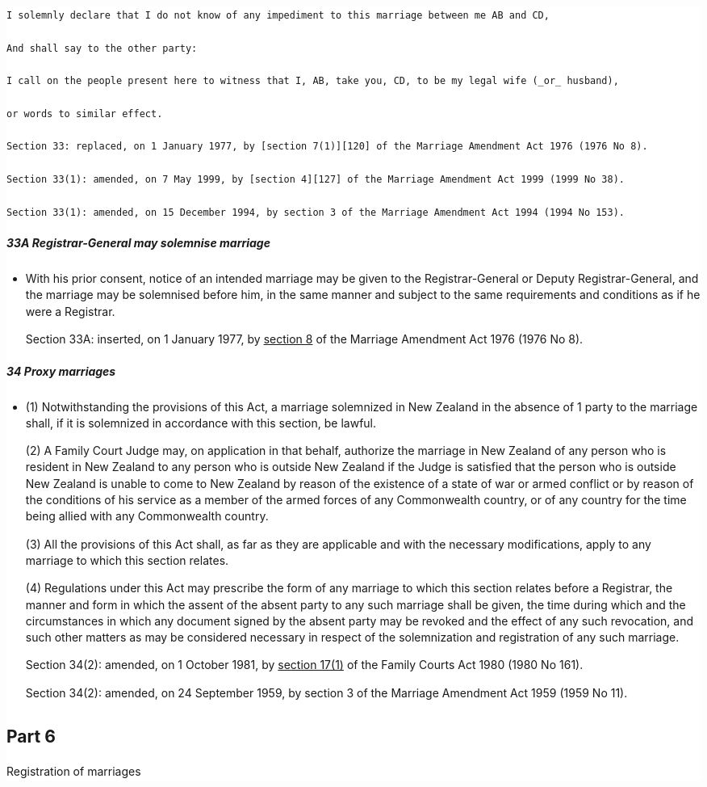     I solemnly declare that I do not know of any impediment to this marriage between me AB and CD,
    
    And shall say to the other party:
    
    I call on the people present here to witness that I, AB, take you, CD, to be my legal wife (_or_ husband),
    
    or words to similar effect.
    
    Section 33: replaced, on 1 January 1977, by [section 7(1)][120] of the Marriage Amendment Act 1976 (1976 No 8).
    
    Section 33(1): amended, on 7 May 1999, by [section 4][127] of the Marriage Amendment Act 1999 (1999 No 38).
    
    Section 33(1): amended, on 15 December 1994, by section 3 of the Marriage Amendment Act 1994 (1994 No 153).

##### 33A Registrar-General may solemnise marriage
    
*   With his prior consent, notice of an intended marriage may be given to the Registrar-General or Deputy Registrar-General, and the marriage may be solemnised before him, in the same manner and subject to the same requirements and conditions as if he were a Registrar.
    
    Section 33A: inserted, on 1 January 1977, by [section 8][128] of the Marriage Amendment Act 1976 (1976 No 8).

##### 34 Proxy marriages
    
*   (1) Notwithstanding the provisions of this Act, a marriage solemnized in New Zealand in the absence of 1 party to the marriage shall, if it is solemnized in accordance with this section, be lawful.
    
    (2) A Family Court Judge may, on application in that behalf, authorize the marriage in New Zealand of any person who is resident in New Zealand to any person who is outside New Zealand if the Judge is satisfied that the person who is outside New Zealand is unable to come to New Zealand by reason of the existence of a state of war or armed conflict or by reason of the conditions of his service as a member of the armed forces of any Commonwealth country, or of any country for the time being allied with any Commonwealth country.
    
    (3) All the provisions of this Act shall, as far as they are applicable and with the necessary modifications, apply to any marriage to which this section relates.
    
    (4) Regulations under this Act may prescribe the form of any marriage to which this section relates before a Registrar, the manner and form in which the assent of the absent party to any such marriage shall be given, the time during which and the circumstances in which any document signed by the absent party may be revoked and the effect of any such revocation, and such other matters as may be considered necessary in respect of the solemnization and registration of any such marriage.
    
    Section 34(2): amended, on 1 October 1981, by [section 17(1)][117] of the Family Courts Act 1980 (1980 No 161).
    
    Section 34(2): amended, on 24 September 1959, by section 3 of the Marriage Amendment Act 1959 (1959 No 11).

## Part 6  
Registration of marriages


[0]: http://www.legislation.govt.nz/act/public/1955/0092/latest/link.aspx?id=DLM195466
[1]: http://www.legislation.govt.nz/act/public/1955/0092/latest/whole.html#DLM292030
[2]: http://www.legislation.govt.nz/act/public/1955/0092/latest/whole.html#DLM292032
[3]: http://www.legislation.govt.nz/act/public/1955/0092/latest/whole.html#DLM292033
[4]: http://www.legislation.govt.nz/act/public/1955/0092/latest/whole.html#DLM292034
[5]: http://www.legislation.govt.nz/act/public/1955/0092/latest/whole.html#DLM292057
[6]: http://www.legislation.govt.nz/act/public/1955/0092/latest/whole.html#DLM292058
[7]: http://www.legislation.govt.nz/act/public/1955/0092/latest/whole.html#DLM292059
[8]: http://www.legislation.govt.nz/act/public/1955/0092/latest/whole.html#DLM292061
[9]: http://www.legislation.govt.nz/act/public/1955/0092/latest/whole.html#DLM292063
[10]: http://www.legislation.govt.nz/act/public/1955/0092/latest/whole.html#DLM292064
[11]: http://www.legislation.govt.nz/act/public/1955/0092/latest/whole.html#DLM292065
[12]: http://www.legislation.govt.nz/act/public/1955/0092/latest/whole.html#DLM292066
[13]: http://www.legislation.govt.nz/act/public/1955/0092/latest/whole.html#DLM292079
[14]: http://www.legislation.govt.nz/act/public/1955/0092/latest/whole.html#DLM292082
[15]: http://www.legislation.govt.nz/act/public/1955/0092/latest/whole.html#DLM292085
[16]: http://www.legislation.govt.nz/act/public/1955/0092/latest/whole.html#DLM292086
[17]: http://www.legislation.govt.nz/act/public/1955/0092/latest/whole.html#DLM292089
[18]: http://www.legislation.govt.nz/act/public/1955/0092/latest/whole.html#DLM292090
[19]: http://www.legislation.govt.nz/act/public/1955/0092/latest/whole.html#DLM292092
[20]: http://www.legislation.govt.nz/act/public/1955/0092/latest/whole.html#DLM292093
[21]: http://www.legislation.govt.nz/act/public/1955/0092/latest/whole.html#DLM292095
[22]: http://www.legislation.govt.nz/act/public/1955/0092/latest/whole.html#DLM292096
[23]: http://www.legislation.govt.nz/act/public/1955/0092/latest/whole.html#DLM292097
[24]: http://www.legislation.govt.nz/act/public/1955/0092/latest/whole.html#DLM292302
[25]: http://www.legislation.govt.nz/act/public/1955/0092/latest/whole.html#DLM292304
[26]: http://www.legislation.govt.nz/act/public/1955/0092/latest/whole.html#DLM292305
[27]: http://www.legislation.govt.nz/act/public/1955/0092/latest/whole.html#DLM292306
[28]: http://www.legislation.govt.nz/act/public/1955/0092/latest/whole.html#DLM292307
[29]: http://www.legislation.govt.nz/act/public/1955/0092/latest/whole.html#DLM292308
[30]: http://www.legislation.govt.nz/act/public/1955/0092/latest/whole.html#DLM292310
[31]: http://www.legislation.govt.nz/act/public/1955/0092/latest/whole.html#DLM292314
[32]: http://www.legislation.govt.nz/act/public/1955/0092/latest/whole.html#DLM292315
[33]: http://www.legislation.govt.nz/act/public/1955/0092/latest/whole.html#DLM292319
[34]: http://www.legislation.govt.nz/act/public/1955/0092/latest/whole.html#DLM292320
[35]: http://www.legislation.govt.nz/act/public/1955/0092/latest/whole.html#DLM292322
[36]: http://www.legislation.govt.nz/act/public/1955/0092/latest/whole.html#DLM292323
[37]: http://www.legislation.govt.nz/act/public/1955/0092/latest/whole.html#DLM292324
[38]: http://www.legislation.govt.nz/act/public/1955/0092/latest/whole.html#DLM292325
[39]: http://www.legislation.govt.nz/act/public/1955/0092/latest/whole.html#DLM292333
[40]: http://www.legislation.govt.nz/act/public/1955/0092/latest/whole.html#DLM292337
[41]: http://www.legislation.govt.nz/act/public/1955/0092/latest/whole.html#DLM292340
[42]: http://www.legislation.govt.nz/act/public/1955/0092/latest/whole.html#DLM292342
[43]: http://www.legislation.govt.nz/act/public/1955/0092/latest/whole.html#DLM292344
[44]: http://www.legislation.govt.nz/act/public/1955/0092/latest/whole.html#DLM292346
[45]: http://www.legislation.govt.nz/act/public/1955/0092/latest/whole.html#DLM292349
[46]: http://www.legislation.govt.nz/act/public/1955/0092/latest/whole.html#DLM292353
[47]: http://www.legislation.govt.nz/act/public/1955/0092/latest/whole.html#DLM292355
[48]: http://www.legislation.govt.nz/act/public/1955/0092/latest/whole.html#DLM292358
[49]: http://www.legislation.govt.nz/act/public/1955/0092/latest/whole.html#DLM292359
[50]: http://www.legislation.govt.nz/act/public/1955/0092/latest/whole.html#DLM292361
[51]: http://www.legislation.govt.nz/act/public/1955/0092/latest/whole.html#DLM292363
[52]: http://www.legislation.govt.nz/act/public/1955/0092/latest/whole.html#DLM292365
[53]: http://www.legislation.govt.nz/act/public/1955/0092/latest/whole.html#DLM292367
[54]: http://www.legislation.govt.nz/act/public/1955/0092/latest/whole.html#DLM292369
[55]: http://www.legislation.govt.nz/act/public/1955/0092/latest/whole.html#DLM292370
[56]: http://www.legislation.govt.nz/act/public/1955/0092/latest/whole.html#DLM292371
[57]: http://www.legislation.govt.nz/act/public/1955/0092/latest/whole.html#DLM292372
[58]: http://www.legislation.govt.nz/act/public/1955/0092/latest/whole.html#DLM292373
[59]: http://www.legislation.govt.nz/act/public/1955/0092/latest/whole.html#DLM292375
[60]: http://www.legislation.govt.nz/act/public/1955/0092/latest/whole.html#DLM292377
[61]: http://www.legislation.govt.nz/act/public/1955/0092/latest/whole.html#DLM292379
[62]: http://www.legislation.govt.nz/act/public/1955/0092/latest/whole.html#DLM292381
[63]: http://www.legislation.govt.nz/act/public/1955/0092/latest/whole.html#DLM292383
[64]: http://www.legislation.govt.nz/act/public/1955/0092/latest/whole.html#DLM292384
[65]: http://www.legislation.govt.nz/act/public/1955/0092/latest/whole.html#DLM292386
[66]: http://www.legislation.govt.nz/act/public/1955/0092/latest/whole.html#DLM292388
[67]: http://www.legislation.govt.nz/act/public/1955/0092/latest/whole.html#DLM292390
[68]: http://www.legislation.govt.nz/act/public/1955/0092/latest/whole.html#DLM292392
[69]: http://www.legislation.govt.nz/act/public/1955/0092/latest/whole.html#DLM292394
[70]: http://www.legislation.govt.nz/act/public/1955/0092/latest/whole.html#DLM292396
[71]: http://www.legislation.govt.nz/act/public/1955/0092/latest/whole.html#DLM292398
[72]: http://www.legislation.govt.nz/act/public/1955/0092/latest/whole.html#DLM292600
[73]: http://www.legislation.govt.nz/act/public/1955/0092/latest/whole.html#DLM292602
[74]: http://www.legislation.govt.nz/act/public/1955/0092/latest/whole.html#DLM292604
[75]: http://www.legislation.govt.nz/act/public/1955/0092/latest/whole.html#DLM292606
[76]: http://www.legislation.govt.nz/act/public/1955/0092/latest/whole.html#DLM292608
[77]: http://www.legislation.govt.nz/act/public/1955/0092/latest/whole.html#DLM292610
[78]: http://www.legislation.govt.nz/act/public/1955/0092/latest/whole.html#DLM292612
[79]: http://www.legislation.govt.nz/act/public/1955/0092/latest/whole.html#DLM292614
[80]: http://www.legislation.govt.nz/act/public/1955/0092/latest/whole.html#DLM292616
[81]: http://www.legislation.govt.nz/act/public/1955/0092/latest/whole.html#DLM292617
[82]: http://www.legislation.govt.nz/act/public/1955/0092/latest/whole.html#DLM292618
[83]: http://www.legislation.govt.nz/act/public/1955/0092/latest/whole.html#DLM292619
[84]: http://www.legislation.govt.nz/act/public/1955/0092/latest/whole.html#DLM292620
[85]: http://www.legislation.govt.nz/act/public/1955/0092/latest/whole.html#DLM292622
[86]: http://www.legislation.govt.nz/act/public/1955/0092/latest/whole.html#DLM292624
[87]: http://www.legislation.govt.nz/act/public/1955/0092/latest/whole.html#DLM292625
[88]: http://www.legislation.govt.nz/act/public/1955/0092/latest/whole.html#DLM292627
[89]: http://www.legislation.govt.nz/act/public/1955/0092/latest/whole.html#DLM292629
[90]: http://www.legislation.govt.nz/act/public/1955/0092/latest/whole.html#DLM292631
[91]: http://www.legislation.govt.nz/act/public/1955/0092/latest/whole.html#DLM292636
[92]: http://www.legislation.govt.nz/act/public/1955/0092/latest/whole.html#DLM292637
[93]: http://www.legislation.govt.nz/act/public/1955/0092/latest/whole.html#DLM292639
[94]: http://www.legislation.govt.nz/act/public/1955/0092/latest/whole.html#DLM292656
[95]: http://www.legislation.govt.nz/act/public/1955/0092/latest/whole.html#DLM292657
[96]: http://www.legislation.govt.nz/act/public/1955/0092/latest/link.aspx?id=DLM138705
[97]: http://www.legislation.govt.nz/act/public/1955/0092/latest/link.aspx?id=DLM138727
[98]: http://www.legislation.govt.nz/act/public/1955/0092/latest/link.aspx?id=DLM359378
[99]: http://www.legislation.govt.nz/act/public/1955/0092/latest/link.aspx?id=DLM364775
[100]: http://www.legislation.govt.nz/act/public/1955/0092/latest/link.aspx?id=DLM367235
[101]: http://www.legislation.govt.nz/act/public/1955/0092/latest/link.aspx?id=DLM336312
[102]: http://www.legislation.govt.nz/act/public/1955/0092/latest/link.aspx?id=DLM1048943
[103]: http://www.legislation.govt.nz/act/public/1955/0092/latest/link.aspx?id=DLM364791
[104]: http://www.legislation.govt.nz/act/public/1955/0092/latest/link.aspx?id=DLM437925
[105]: http://www.legislation.govt.nz/act/public/1955/0092/latest/link.aspx?id=DLM437919
[106]: http://www.legislation.govt.nz/act/public/1955/0092/latest/link.aspx?id=DLM437927
[107]: http://www.legislation.govt.nz/act/public/1955/0092/latest/link.aspx?id=DLM359368
[108]: http://www.legislation.govt.nz/act/public/1955/0092/latest/link.aspx?id=DLM3042805
[109]: http://www.legislation.govt.nz/act/public/1955/0092/latest/link.aspx?id=DLM437928
[110]: http://www.legislation.govt.nz/act/public/1955/0092/latest/link.aspx?id=DLM122552
[111]: http://www.legislation.govt.nz/act/public/1955/0092/latest/link.aspx?id=DLM35049
[112]: http://www.legislation.govt.nz/act/public/1955/0092/latest/link.aspx?id=DLM228642
[113]: http://www.legislation.govt.nz/act/public/1955/0092/latest/link.aspx?id=DLM336315
[114]: http://www.legislation.govt.nz/act/public/1955/0092/latest/link.aspx?id=DLM391030
[115]: http://www.legislation.govt.nz/act/public/1955/0092/latest/link.aspx?id=DLM35085
[116]: http://www.legislation.govt.nz/act/public/1955/0092/latest/link.aspx?id=DLM317988
[117]: http://www.legislation.govt.nz/act/public/1955/0092/latest/link.aspx?id=DLM43501
[118]: http://www.legislation.govt.nz/act/public/1955/0092/latest/link.aspx?id=DLM364785
[119]: http://www.legislation.govt.nz/act/public/1955/0092/latest/link.aspx?id=DLM24715
[120]: http://www.legislation.govt.nz/act/public/1955/0092/latest/link.aspx?id=DLM437931
[121]: http://www.legislation.govt.nz/act/public/1955/0092/latest/link.aspx?id=DLM437930
[122]: http://www.legislation.govt.nz/act/public/1955/0092/latest/link.aspx?id=DLM24716
[123]: http://www.legislation.govt.nz/act/public/1955/0092/latest/link.aspx?id=DLM122550
[124]: http://www.legislation.govt.nz/act/public/1955/0092/latest/link.aspx?id=DLM230108
[125]: http://www.legislation.govt.nz/act/public/1955/0092/latest/link.aspx?id=DLM437929
[126]: http://www.legislation.govt.nz/act/public/1955/0092/latest/link.aspx?id=DLM122554
[127]: http://www.legislation.govt.nz/act/public/1955/0092/latest/link.aspx?id=DLM24717
[128]: http://www.legislation.govt.nz/act/public/1955/0092/latest/link.aspx?id=DLM437932
[129]: http://www.legislation.govt.nz/act/public/1955/0092/latest/link.aspx?id=DLM4014507
[130]: http://www.legislation.govt.nz/act/public/1955/0092/latest/link.aspx?id=DLM396805
[131]: http://www.legislation.govt.nz/act/public/1955/0092/latest/link.aspx?id=DLM364787
[132]: http://www.legislation.govt.nz/act/public/1955/0092/latest/link.aspx?id=DLM437933
[133]: http://www.legislation.govt.nz/act/public/1955/0092/latest/link.aspx?id=DLM314306
[134]: http://www.legislation.govt.nz/act/public/1955/0092/latest/link.aspx?id=DLM437934
[135]: http://www.legislation.govt.nz/act/public/1955/0092/latest/link.aspx?id=DLM42296
[136]: http://www.legislation.govt.nz/act/public/1955/0092/latest/link.aspx?id=DLM76831
[137]: http://www.legislation.govt.nz/act/public/1955/0092/latest/link.aspx?id=DLM437935
[138]: http://www.legislation.govt.nz/act/public/1955/0092/latest/link.aspx?id=DLM163167
[139]: http://www.legislation.govt.nz/act/public/1955/0092/latest/link.aspx?id=DLM336316
[140]: http://www.legislation.govt.nz/act/public/1955/0092/latest/link.aspx?id=DLM228224
[141]: http://www.legislation.govt.nz/act/public/1955/0092/latest/link.aspx?id=DLM229668
[142]: http://www.legislation.govt.nz/act/public/1955/0092/latest/link.aspx?id=DLM246253
[143]: http://www.pco.parliament.govt.nz/reprints/
[144]: http://www.legislation.govt.nz/act/public/1955/0092/latest/link.aspx?id=DLM195439
[145]: http://www.pco.parliament.govt.nz/editorial-conventions/
[146]: http://www.legislation.govt.nz/act/public/1955/0092/latest/link.aspx?id=DLM195468
[147]: http://www.legislation.govt.nz/act/public/1955/0092/latest/link.aspx?id=DLM195470
[148]: http://www.legislation.govt.nz/act/public/1955/0092/latest/link.aspx?id=DLM4014502
[149]: http://www.legislation.govt.nz/act/public/1955/0092/latest/link.aspx?id=DLM336306
[150]: http://www.legislation.govt.nz/act/public/1955/0092/latest/link.aspx?id=DLM24709
